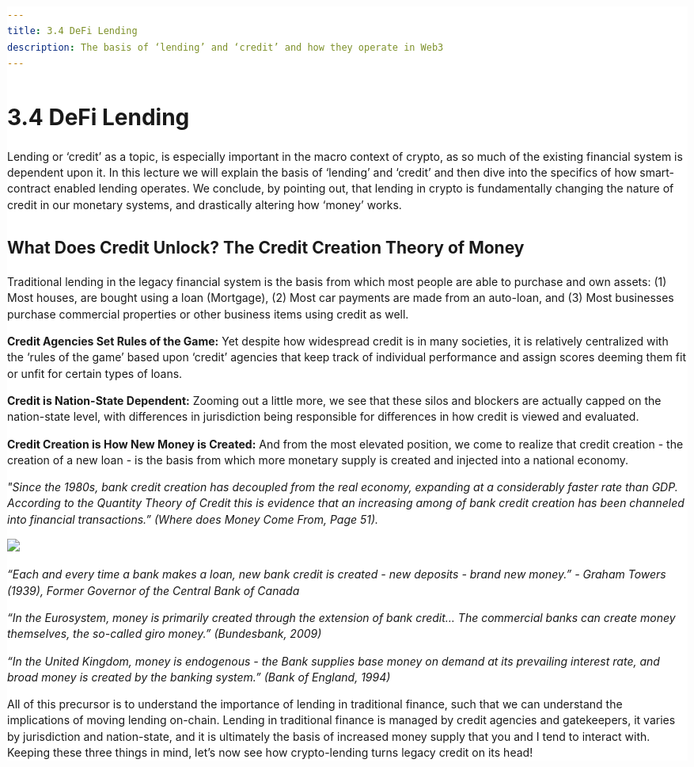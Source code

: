 ```yaml
---
title: 3.4 DeFi Lending
description: The basis of ‘lending’ and ‘credit’ and how they operate in Web3
---
```


# 3.4 DeFi Lending

Lending or ‘credit’ as a topic, is especially important in the macro context of crypto, as so much of the existing financial system is dependent upon it. In this lecture we will explain the basis of ‘lending’ and ‘credit’ and then dive into the specifics of how smart-contract enabled lending operates. We conclude, by pointing out, that lending in crypto is fundamentally changing the nature of credit in our monetary systems, and drastically altering how ‘money’ works. 

## What Does Credit Unlock? The Credit Creation Theory of Money

Traditional lending in the legacy financial system is the basis from which most people are able to purchase and own assets: (1) Most houses, are bought using a loan (Mortgage), (2) Most car payments are made from an auto-loan, and (3) Most businesses purchase commercial properties or other business items using credit as well. 

**Credit Agencies Set Rules of the Game:** Yet despite how widespread credit is in many societies, it is relatively centralized with the ‘rules of the game’ based upon ‘credit’ agencies that keep track of individual performance and assign scores deeming them fit or unfit for certain types of loans.

**Credit is Nation-State Dependent:** Zooming out a little more, we see that these silos and blockers are actually capped on the nation-state level, with differences in jurisdiction being responsible for differences in how credit is viewed and evaluated. 

**Credit Creation is How New Money is Created:** And from the most elevated position, we come to realize that credit creation - the creation of a new loan - is the basis from which more monetary supply is created and injected into a national economy. 

_"Since the 1980s, bank credit creation has decoupled from the real economy, expanding at a considerably faster rate than GDP. According to the Quantity Theory of Credit this is evidence that an increasing among of bank credit creation has been channeled into financial transactions.” (Where does Money Come From, Page 51)._


![](@site/static/img/bootcamp/mod-em-3.4.1.png)


_“Each and every time a bank makes a loan, new bank credit is created - new deposits - brand new money.” - Graham Towers (1939), Former Governor of the Central Bank of Canada_

_“In the Eurosystem, money is primarily created through the extension of bank credit… The commercial banks can create money themselves, the so-called giro money.” (Bundesbank, 2009)_

_“In the United Kingdom, money is endogenous - the Bank supplies base money on demand at its prevailing interest rate, and broad money is created by the banking system.” (Bank of England, 1994)_

All of this precursor is to understand the importance of lending in traditional finance, such that we can understand the implications of moving lending on-chain. Lending in traditional finance is managed by credit agencies and gatekeepers, it varies by jurisdiction and nation-state, and it is ultimately the basis of increased money supply that you and I tend to interact with. Keeping these three things in mind, let’s now see how crypto-lending turns legacy credit on its head! 
